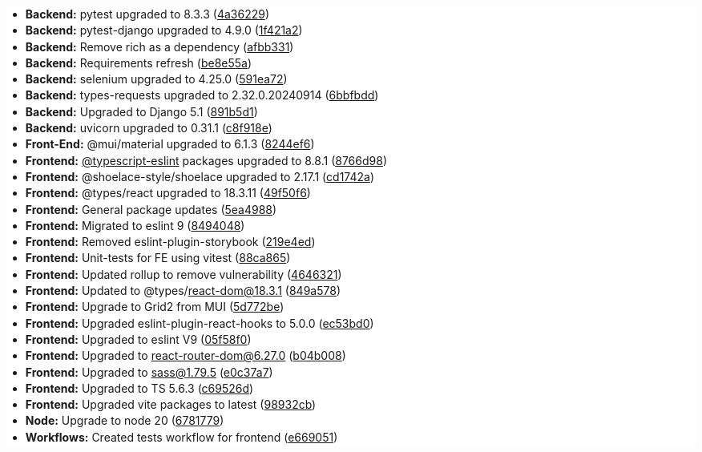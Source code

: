 * **Backend:** pytest upgraded to 8.3.3 ([4a36229](https://github.com/Evanlab02/ShoppingListApp/commit/4a36229737d4ba03118cb33adb9a91413f90ed09))
* **Backend:** pytest-django upgraded to 4.9.0 ([1f421a2](https://github.com/Evanlab02/ShoppingListApp/commit/1f421a2f9b53fe21b10b45f0455634545402439a))
* **Backend:** Remove rich as a dependency ([afbb331](https://github.com/Evanlab02/ShoppingListApp/commit/afbb33119fb125e71ad312df5d53319c3b3becfa))
* **Backend:** Requirements refresh ([be8e55a](https://github.com/Evanlab02/ShoppingListApp/commit/be8e55acb06de2680bc168eb3f50e6d5a924e116))
* **Backend:** selenium upgraded to 4.25.0 ([591ea72](https://github.com/Evanlab02/ShoppingListApp/commit/591ea72b275bbf4e0c9a88aec0d3d34c2e49e88a))
* **Backend:** types-requests upgraded to 2.32.0.20240914 ([6bbfbdd](https://github.com/Evanlab02/ShoppingListApp/commit/6bbfbdd7143ddde006478c3589d48bd0ca5878b1))
* **Backend:** Upgraded to Django 5.1 ([891b5d1](https://github.com/Evanlab02/ShoppingListApp/commit/891b5d19b491c938b5f313d993a918a0d620b6c0))
* **Backend:** uvicorn upgraded to 0.31.1 ([c8f918e](https://github.com/Evanlab02/ShoppingListApp/commit/c8f918e18203419d34df1d539039ed9bf69f7f24))
* **Front-End:** @mui/material upgraded to 6.1.3 ([8244ef6](https://github.com/Evanlab02/ShoppingListApp/commit/8244ef6f816d1245733758516d5bae27504fe2fa))
* **Frontend:** [@typescript-eslint](https://github.com/typescript-eslint) packages upgraded to 8.8.1 ([8766d98](https://github.com/Evanlab02/ShoppingListApp/commit/8766d985fdfbd54962fcca29c00a39ade991e7f3))
* **Frontend:** @shoelace-style/shoelace upgraded to 2.17.1 ([cd1742a](https://github.com/Evanlab02/ShoppingListApp/commit/cd1742a142e379acb69529c9dc93bfee85c49bdf))
* **Frontend:** @types/react upgraded to 18.3.11 ([49f50f6](https://github.com/Evanlab02/ShoppingListApp/commit/49f50f6db8415e0122a31e663bee347ab76783c9))
* **Frontend:** General package updates ([5ea4988](https://github.com/Evanlab02/ShoppingListApp/commit/5ea49880dbf81b766740325380ab48d6975d46e2))
* **Frontend:** Migrated to eslint 9 ([8494048](https://github.com/Evanlab02/ShoppingListApp/commit/8494048feb92e4b40076c90aa8e327e592dcf74a))
* **Frontend:** Removed eslint-plugin-storybook ([219e4ed](https://github.com/Evanlab02/ShoppingListApp/commit/219e4ed0d2d4277655d4550b2f0b7ec8435c2bc6))
* **Frontend:** Unit-tests for FE using vitest ([88ca865](https://github.com/Evanlab02/ShoppingListApp/commit/88ca865647794d30b4b1c1c76debcbee3d0aa33c))
* **Frontend:** Updated rollup to remove vulnerability ([4646321](https://github.com/Evanlab02/ShoppingListApp/commit/4646321c2ee0b6fb89374d54311e5c9d63f0a8ea))
* **Frontend:** Updated to @types/react-dom@18.3.1 ([849a578](https://github.com/Evanlab02/ShoppingListApp/commit/849a5785f4570c11ff63e3fdd43d32e833025332))
* **Frontend:** Upgrade to Grid2 from MUI ([5d772be](https://github.com/Evanlab02/ShoppingListApp/commit/5d772be68c90c741000a2f4e31c5f640334202a5))
* **Frontend:** Upgraded eslint-plugin-react-hooks to 5.0.0 ([ec53bd0](https://github.com/Evanlab02/ShoppingListApp/commit/ec53bd000ec307ec8f08bef460a3a06757df7581))
* **Frontend:** Upgraded to eslint V9 ([05f58f0](https://github.com/Evanlab02/ShoppingListApp/commit/05f58f0be9bbd36e87a02bd159304a5502feb259))
* **Frontend:** Upgraded to react-router-dom@6.27.0 ([b04b008](https://github.com/Evanlab02/ShoppingListApp/commit/b04b008a51ad7d3729021ad162372684b58263f7))
* **Frontend:** Upgraded to sass@1.79.5 ([e0c37a7](https://github.com/Evanlab02/ShoppingListApp/commit/e0c37a7673508d27ed317a7b304e0a3b61c85270))
* **Frontend:** Upgraded to TS 5.6.3 ([c69526d](https://github.com/Evanlab02/ShoppingListApp/commit/c69526d19561c1151936ca6890d69b5248c94ac9))
* **Frontend:** Upgraded vite packages to latest ([98932cb](https://github.com/Evanlab02/ShoppingListApp/commit/98932cbc5d040ed2b0309ac1e17c7b9c61887a98))
* **Node:** Upgrade to node 20 ([6781779](https://github.com/Evanlab02/ShoppingListApp/commit/678177971490ec4211282487d7ead5b97bb7b02f))
* **Workflows:** Created tests workflow for frontend ([e669051](https://github.com/Evanlab02/ShoppingListApp/commit/e66905111d4d46e7bc6c11833db495e6831eefe7))
